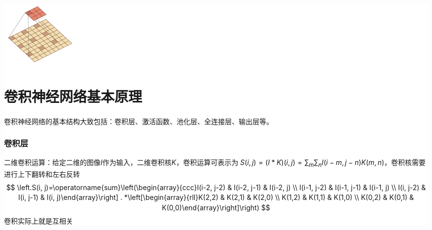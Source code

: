 <img src="./PIC/5/5.2.png" alt="5.2" style="zoom:50%;" />

# 卷积神经网络基本原理

卷积神经网络的基本结构大致包括：卷积层、激活函数、池化层、全连接层、输出层等。

### 卷积层

二维卷积运算：给定二维的图像*I*作为输入，二维卷积核*K*，卷积运算可表示为 $S(i, j)=(I * K)(i, j)=\sum_{m} \sum_{n} I(i-m, j-n) K(m, n)$，卷积核需要进行上下翻转和左右反转
$$
\left.S(i, j)=\operatorname{sum}\left(\begin{array}{ccc}I(i-2, j-2) & I(i-2, j-1) & I(i-2, j) \\ I(i-1, j-2) & I(i-1, j-1) & I(i-1, j) \\ I(i, j-2) & I(i, j-1) & I(i, j)\end{array}\right] . *\left[\begin{array}{rll}K(2,2) & K(2,1) & K(2,0) \\ K(1,2) & K(1,1) & K(1,0) \\ K(0,2) & K(0,1) & K(0,0)\end{array}\right]\right)
$$
卷积实际上就是互相关
